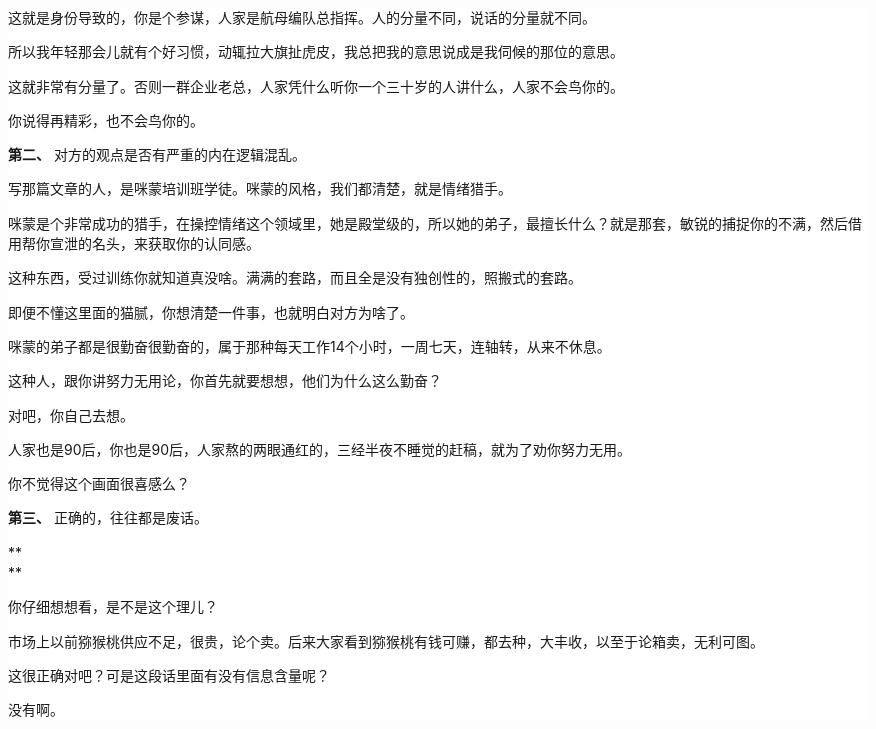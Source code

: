   

这就是身份导致的，你是个参谋，人家是航母编队总指挥。人的分量不同，说话的分量就不同。

  

所以我年轻那会儿就有个好习惯，动辄拉大旗扯虎皮，我总把我的意思说成是我伺候的那位的意思。  

  

这就非常有分量了。否则一群企业老总，人家凭什么听你一个三十岁的人讲什么，人家不会鸟你的。  

  

你说得再精彩，也不会鸟你的。  

  

 **第二、** 对方的观点是否有严重的内在逻辑混乱。

  

写那篇文章的人，是咪蒙培训班学徒。咪蒙的风格，我们都清楚，就是情绪猎手。  

  

咪蒙是个非常成功的猎手，在操控情绪这个领域里，她是殿堂级的，所以她的弟子，最擅长什么？就是那套，敏锐的捕捉你的不满，然后借用帮你宣泄的名头，来获取你的认同感。  

  

这种东西，受过训练你就知道真没啥。满满的套路，而且全是没有独创性的，照搬式的套路。  

  

即便不懂这里面的猫腻，你想清楚一件事，也就明白对方为啥了。

  

咪蒙的弟子都是很勤奋很勤奋的，属于那种每天工作14个小时，一周七天，连轴转，从来不休息。  

  

这种人，跟你讲努力无用论，你首先就要想想，他们为什么这么勤奋？

  

对吧，你自己去想。

  

人家也是90后，你也是90后，人家熬的两眼通红的，三经半夜不睡觉的赶稿，就为了劝你努力无用。  

  

你不觉得这个画面很喜感么？  

  

 **第三、** 正确的，往往都是废话。  

 **  
**

你仔细想想看，是不是这个理儿？  

  

市场上以前猕猴桃供应不足，很贵，论个卖。后来大家看到猕猴桃有钱可赚，都去种，大丰收，以至于论箱卖，无利可图。  

  

这很正确对吧？可是这段话里面有没有信息含量呢？

  

没有啊。
